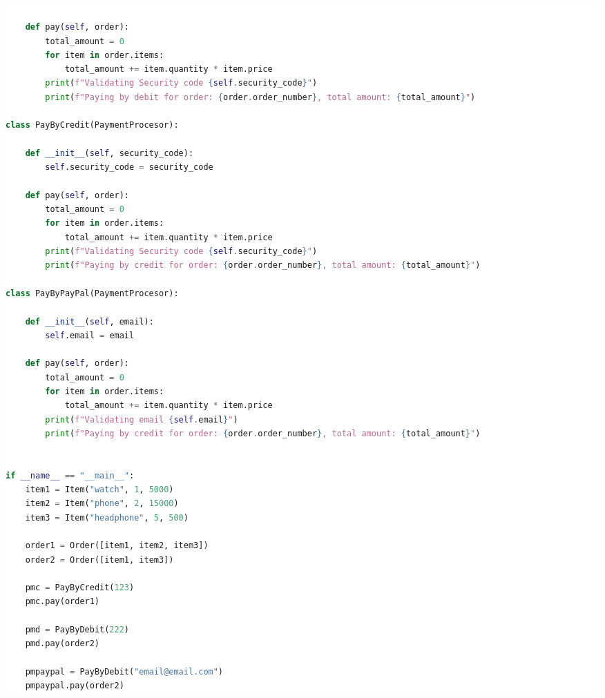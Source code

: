 ```python

    def pay(self, order):
        total_amount = 0
        for item in order.items:
            total_amount += item.quantity * item.price
        print(f"Validating Security code {self.security_code}")
        print(f"Paying by debit for order: {order.order_number}, total amount: {total_amount}")
  
class PayByCredit(PaymentProcesor):

    def __init__(self, security_code):
        self.security_code = security_code

    def pay(self, order):
        total_amount = 0
        for item in order.items:
            total_amount += item.quantity * item.price
        print(f"Validating Security code {self.security_code}")
        print(f"Paying by credit for order: {order.order_number}, total amount: {total_amount}")
  
class PayByPayPal(PaymentProcesor):

    def __init__(self, email):
        self.email = email

    def pay(self, order):
        total_amount = 0
        for item in order.items:
            total_amount += item.quantity * item.price
        print(f"Validating email {self.email}")
        print(f"Paying by credit for order: {order.order_number}, total amount: {total_amount}")
  

if __name__ == "__main__":
    item1 = Item("watch", 1, 5000)
    item2 = Item("phone", 2, 15000)
    item3 = Item("headphone", 5, 500)

    order1 = Order([item1, item2, item3])
    order2 = Order([item1, item3])

    pmc = PayByCredit(123)
    pmc.pay(order1)
    
    pmd = PayByDebit(222)
    pmd.pay(order2)

    pmpaypal = PayByDebit("email@email.com")
    pmpaypal.pay(order2)
```
